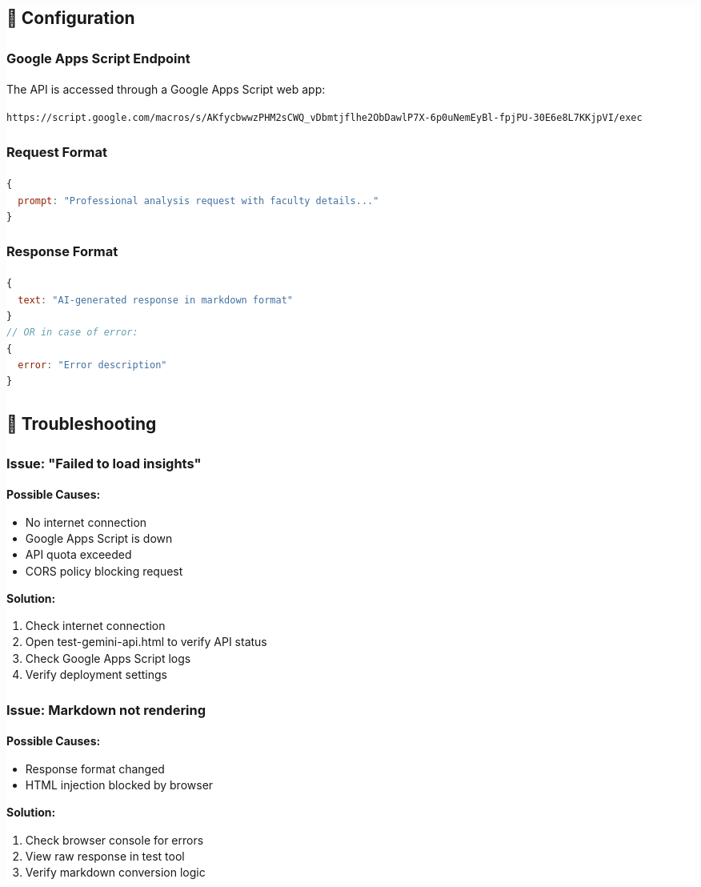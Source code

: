 ## 🔧 Configuration

### Google Apps Script Endpoint
The API is accessed through a Google Apps Script web app:
```
https://script.google.com/macros/s/AKfycbwwzPHM2sCWQ_vDbmtjflhe2ObDawlP7X-6p0uNemEyBl-fpjPU-30E6e8L7KKjpVI/exec
```

### Request Format
```javascript
{
  prompt: "Professional analysis request with faculty details..."
}
```

### Response Format
```javascript
{
  text: "AI-generated response in markdown format"
}
// OR in case of error:
{
  error: "Error description"
}
```

## 🐛 Troubleshooting

### Issue: "Failed to load insights"
**Possible Causes:**
- No internet connection
- Google Apps Script is down
- API quota exceeded
- CORS policy blocking request

**Solution:**
1. Check internet connection
2. Open test-gemini-api.html to verify API status
3. Check Google Apps Script logs
4. Verify deployment settings

### Issue: Markdown not rendering
**Possible Causes:**
- Response format changed
- HTML injection blocked by browser

**Solution:**
1. Check browser console for errors
2. View raw response in test tool
3. Verify markdown conversion logic

